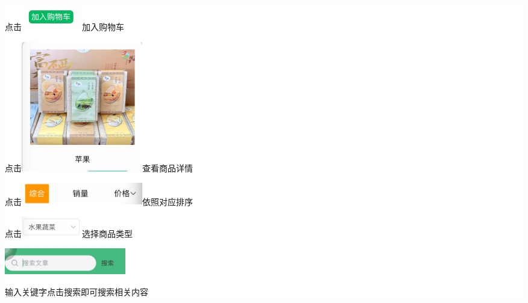 点击<img src="media/image24.png" id="image39" style="max-width: 100px;">加入购物车

点击<img src="media/image23.png" id="image40" style="max-width: 200px;">查看商品详情

点击<img src="media/image38.png" id="image41" style="max-width:200px;">依照对应排序

点击<img src="media/image39.png" id="image42" style="max-width: 100px;">选择商品类型

<img src="media/image12.png" id="image43" style="max-width: 200px;">

输入关键字点击搜索即可搜索相关内容
